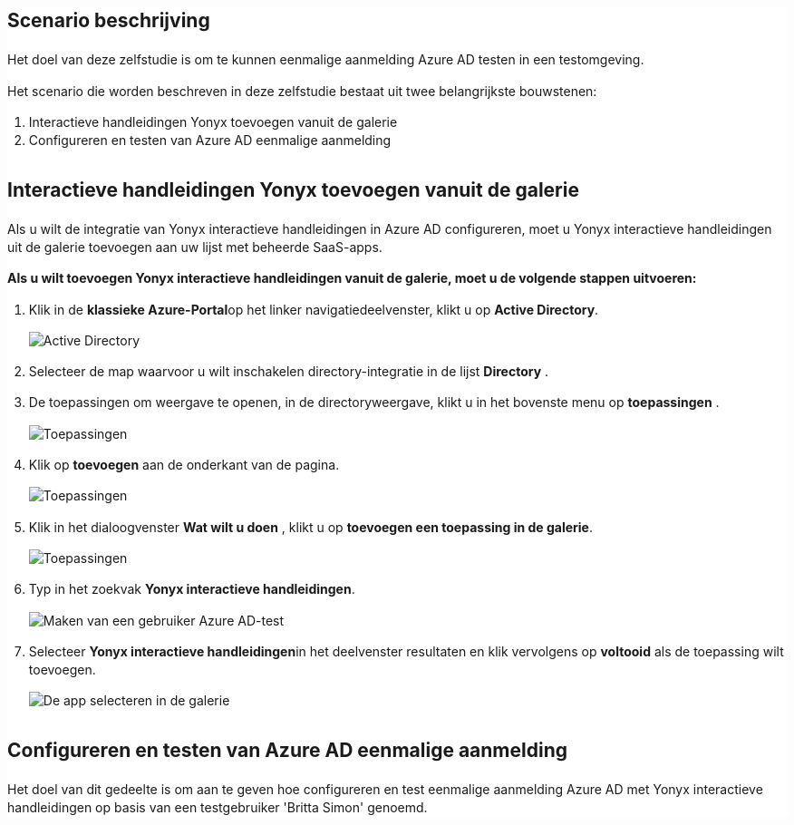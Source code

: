 
## <a name="scenario-description"></a>Scenario beschrijving
Het doel van deze zelfstudie is om te kunnen eenmalige aanmelding Azure AD testen in een testomgeving.

Het scenario die worden beschreven in deze zelfstudie bestaat uit twee belangrijkste bouwstenen:

1. Interactieve handleidingen Yonyx toevoegen vanuit de galerie
2. Configureren en testen van Azure AD eenmalige aanmelding


## <a name="adding-yonyx-interactive-guides-from-the-gallery"></a>Interactieve handleidingen Yonyx toevoegen vanuit de galerie
Als u wilt de integratie van Yonyx interactieve handleidingen in Azure AD configureren, moet u Yonyx interactieve handleidingen uit de galerie toevoegen aan uw lijst met beheerde SaaS-apps.

**Als u wilt toevoegen Yonyx interactieve handleidingen vanuit de galerie, moet u de volgende stappen uitvoeren:**

1. Klik in de **klassieke Azure-Portal**op het linker navigatiedeelvenster, klikt u op **Active Directory**. 

    ![Active Directory][1]

2. Selecteer de map waarvoor u wilt inschakelen directory-integratie in de lijst **Directory** .

3. De toepassingen om weergave te openen, in de directoryweergave, klikt u in het bovenste menu op **toepassingen** .
    
    ![Toepassingen][2]

4. Klik op **toevoegen** aan de onderkant van de pagina.
    
    ![Toepassingen][3]

5. Klik in het dialoogvenster **Wat wilt u doen** , klikt u op **toevoegen een toepassing in de galerie**.

    ![Toepassingen][4]

6. Typ in het zoekvak **Yonyx interactieve handleidingen**.

    ![Maken van een gebruiker Azure AD-test](./media/active-directory-saas-yonyx-tutorial/tutorial_yonyx_01.png)

7. Selecteer **Yonyx interactieve handleidingen**in het deelvenster resultaten en klik vervolgens op **voltooid** als de toepassing wilt toevoegen.

    ![De app selecteren in de galerie](./media/active-directory-saas-yonyx-tutorial/tutorial_yonyx_0001.png)

##  <a name="configuring-and-testing-azure-ad-single-sign-on"></a>Configureren en testen van Azure AD eenmalige aanmelding
Het doel van dit gedeelte is om aan te geven hoe configureren en test eenmalige aanmelding Azure AD met Yonyx interactieve handleidingen op basis van een testgebruiker 'Britta Simon' genoemd.


[1]: ./media/active-directory-saas-yonyx-tutorial/tutorial_general_01.png
[2]: ./media/active-directory-saas-yonyx-tutorial/tutorial_general_02.png
[3]: ./media/active-directory-saas-yonyx-tutorial/tutorial_general_03.png
[4]: ./media/active-directory-saas-yonyx-tutorial/tutorial_general_04.png
[6]: ./media/active-directory-saas-yonyx-tutorial/tutorial_general_05.png
[10]: ./media/active-directory-saas-yonyx-tutorial/tutorial_general_06.png
[11]: ./media/active-directory-saas-yonyx-tutorial/tutorial_general_07.png
[20]: ./media/active-directory-saas-yonyx-tutorial/tutorial_general_100.png
[200]: ./media/active-directory-saas-yonyx-tutorial/tutorial_general_200.png
[201]: ./media/active-directory-saas-yonyx-tutorial/tutorial_general_201.png
[203]: ./media/active-directory-saas-yonyx-tutorial/tutorial_general_203.png
[204]: ./media/active-directory-saas-yonyx-tutorial/tutorial_general_204.png
[205]: ./media/active-directory-saas-yonyx-tutorial/tutorial_general_205.png